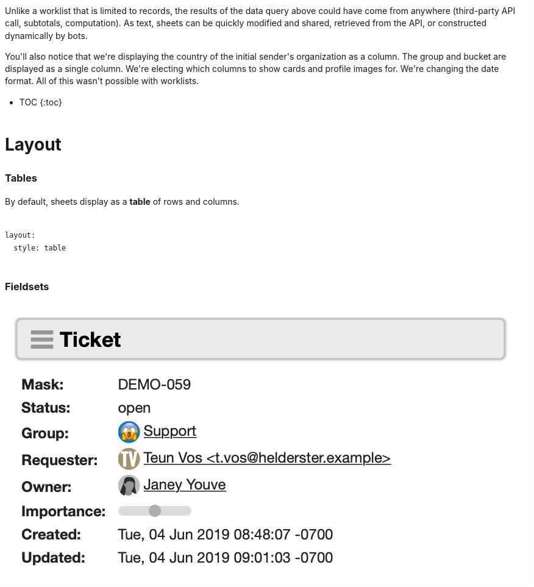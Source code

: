 Unlike a worklist that is limited to records, the results of the data query above could have come from anywhere (third-party API call, subtotals, computation). As text, sheets can be quickly modified and shared, retrieved from the API, or constructed dynamically by bots.

You'll also notice that we're displaying the country of the initial sender's organization as a column. The group and bucket are displayed as a single column. We're electing which columns to show cards and profile images for. We're changing the date format. All of this wasn't possible with worklists.

* TOC
{:toc}

# Layout

### Tables

By default, sheets display as a **table** of rows and columns.

<pre>
<code class="language-cerb">
layout:
  style: table
</code>
</pre>

### Fieldsets

<div class="cerb-screenshot">
<img src="/assets/images/releases/9.3/sheet-fieldsets.png" class="screenshot">
</div>
